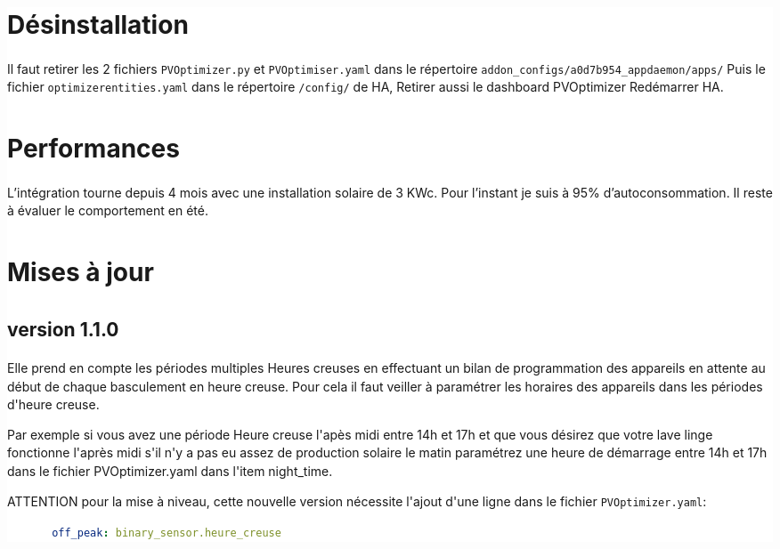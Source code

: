 # Désinstallation
Il faut retirer les 2 fichiers `PVOptimizer.py` et `PVOptimiser.yaml` dans le répertoire `addon_configs/a0d7b954_appdaemon/apps/`
Puis le fichier `optimizerentities.yaml` dans le répertoire `/config/` de HA,
Retirer aussi le dashboard PVOptimizer
Redémarrer HA.

# Performances
L’intégration tourne depuis 4 mois avec une installation solaire de 3 KWc. 
Pour l’instant je suis à 95% d’autoconsommation. Il reste à évaluer le comportement en été.

# Mises à jour
## version 1.1.0
Elle prend en compte les périodes multiples Heures creuses en effectuant un bilan de programmation des appareils en attente au début de chaque basculement en heure creuse.
Pour cela il faut veiller à paramétrer les horaires des appareils dans les périodes d'heure creuse.

Par exemple si vous avez une période Heure creuse l'apès midi entre 14h et 17h et que vous désirez que votre lave linge fonctionne l'après midi s'il n'y a pas eu assez de production solaire le matin paramétrez une heure de démarrage entre 14h et 17h dans le fichier PVOptimizer.yaml dans l'item night_time.

ATTENTION pour la mise à niveau, cette nouvelle version nécessite l'ajout d'une ligne dans le fichier `PVOptimizer.yaml`:

```yaml  
       off_peak: binary_sensor.heure_creuse 
```

